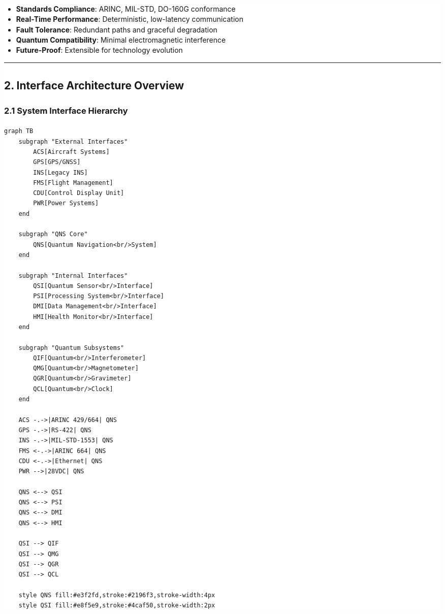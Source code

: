 - **Standards Compliance**: ARINC, MIL-STD, DO-160G conformance
- **Real-Time Performance**: Deterministic, low-latency communication
- **Fault Tolerance**: Redundant paths and graceful degradation
- **Quantum Compatibility**: Minimal electromagnetic interference
- **Future-Proof**: Extensible for technology evolution

---

## 2. Interface Architecture Overview

### 2.1 System Interface Hierarchy

```mermaid
graph TB
    subgraph "External Interfaces"
        ACS[Aircraft Systems]
        GPS[GPS/GNSS]
        INS[Legacy INS]
        FMS[Flight Management]
        CDU[Control Display Unit]
        PWR[Power Systems]
    end
    
    subgraph "QNS Core"
        QNS[Quantum Navigation<br/>System]
    end
    
    subgraph "Internal Interfaces"
        QSI[Quantum Sensor<br/>Interface]
        PSI[Processing System<br/>Interface]
        DMI[Data Management<br/>Interface]
        HMI[Health Monitor<br/>Interface]
    end
    
    subgraph "Quantum Subsystems"
        QIF[Quantum<br/>Interferometer]
        QMG[Quantum<br/>Magnetometer]
        QGR[Quantum<br/>Gravimeter]
        QCL[Quantum<br/>Clock]
    end
    
    ACS -.->|ARINC 429/664| QNS
    GPS -.->|RS-422| QNS
    INS -.->|MIL-STD-1553| QNS
    FMS <-.->|ARINC 664| QNS
    CDU <-.->|Ethernet| QNS
    PWR -->|28VDC| QNS
    
    QNS <--> QSI
    QNS <--> PSI
    QNS <--> DMI
    QNS <--> HMI
    
    QSI --> QIF
    QSI --> QMG
    QSI --> QGR
    QSI --> QCL
    
    style QNS fill:#e3f2fd,stroke:#2196f3,stroke-width:4px
    style QSI fill:#e8f5e9,stroke:#4caf50,stroke-width:2px
```
